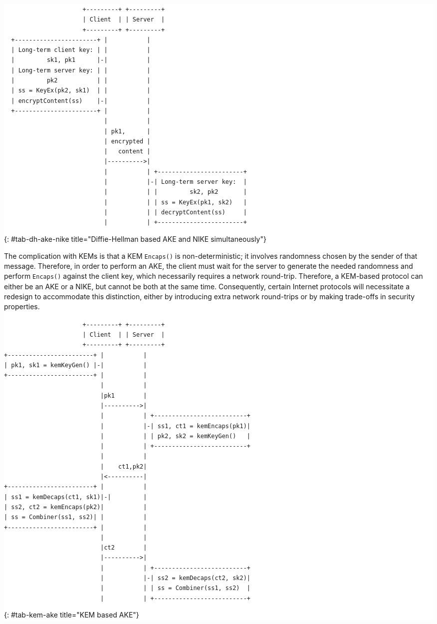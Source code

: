 ~~~~~ aasvg
                      +---------+ +---------+
                      | Client  | | Server  |
                      +---------+ +---------+
  +-----------------------+ |           |
  | Long-term client key: | |           |
  |         sk1, pk1      |-|           |
  | Long-term server key: | |           |
  |         pk2           | |           |
  | ss = KeyEx(pk2, sk1)  | |           |
  | encryptContent(ss)    |-|           |
  +-----------------------+ |           |
                            |           |
                            | pk1,      |
                            | encrypted |
                            |   content |
                            |---------->|
                            |           | +------------------------+
                            |           |-| Long-term server key:  |
                            |           | |         sk2, pk2       |
                            |           | | ss = KeyEx(pk1, sk2)   |
                            |           | | decryptContent(ss)     |
                            |           | +------------------------+
~~~~~
{: #tab-dh-ake-nike title="Diffie-Hellman based AKE and NIKE simultaneously"}

The complication with KEMs is that a KEM `Encaps()` is non-deterministic; it involves randomness chosen by the sender of that message. Therefore, in order to perform an AKE, the client must wait for the server to generate the needed randomness and perform `Encaps()` against the client key, which necessarily requires a network round-trip. Therefore, a KEM-based protocol can either be an AKE or a NIKE, but cannot be both at the same time. Consequently, certain Internet protocols will necessitate a redesign to accommodate this distinction, either by introducing extra network round-trips or by making trade-offs in security properties.

~~~~~ aasvg
                      +---------+ +---------+
                      | Client  | | Server  |
                      +---------+ +---------+
+------------------------+ |           |
| pk1, sk1 = kemKeyGen() |-|           |
+------------------------+ |           |
                           |           |
                           |pk1        |
                           |---------->|
                           |           | +--------------------------+
                           |           |-| ss1, ct1 = kemEncaps(pk1)|
                           |           | | pk2, sk2 = kemKeyGen()   |
                           |           | +--------------------------+
                           |           |
                           |    ct1,pk2|
                           |<----------|
+------------------------+ |           |
| ss1 = kemDecaps(ct1, sk1)|-|         |
| ss2, ct2 = kemEncaps(pk2)|           |
| ss = Combiner(ss1, ss2)| |           |
+------------------------+ |           |
                           |           |
                           |ct2        |
                           |---------->|
                           |           | +--------------------------+
                           |           |-| ss2 = kemDecaps(ct2, sk2)|
                           |           | | ss = Combiner(ss1, ss2)  |
                           |           | +--------------------------+
~~~~~
{: #tab-kem-ake title="KEM based AKE"}
